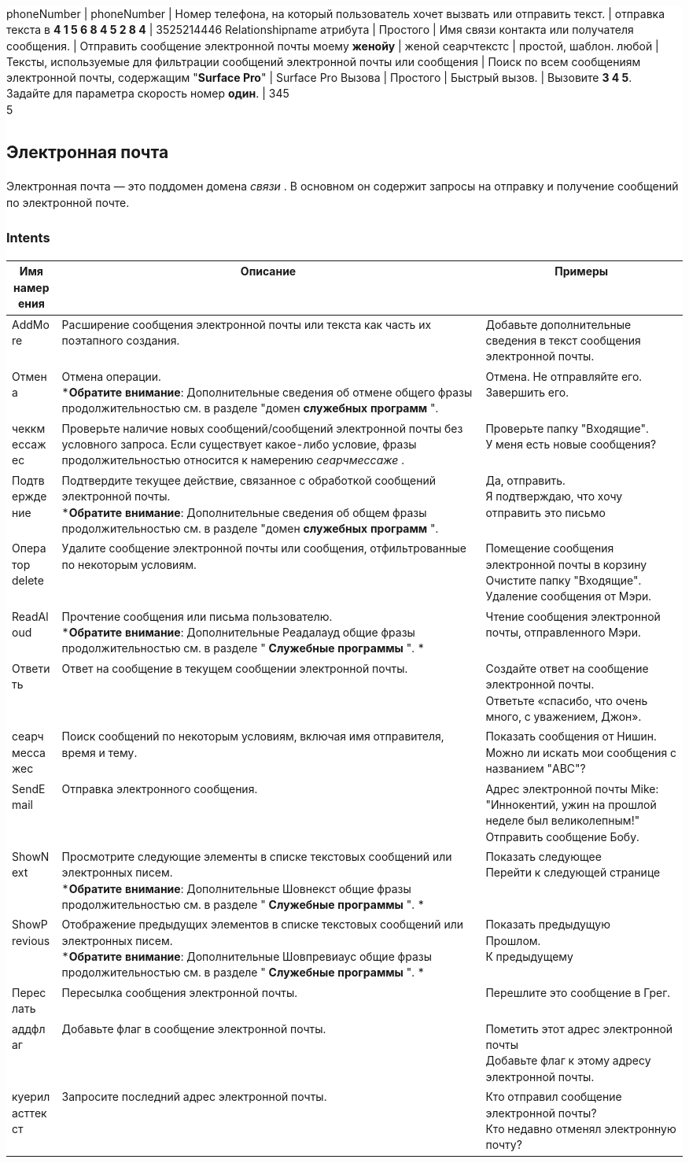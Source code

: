 phoneNumber | phoneNumber | Номер телефона, на который пользователь хочет вызвать или отправить текст. | отправка текста в **4 1 5 6 8 4 5 2 8 4** | 3525214446
Relationshipname атрибута | Простого | Имя связи контакта или получателя сообщения. | Отправить сообщение электронной почты моему **женойу** | женой
сеарчтекстс | простой, шаблон. любой | Тексты, используемые для фильтрации сообщений электронной почты или сообщения | Поиск по всем сообщениям электронной почты, содержащим "**Surface Pro**" | Surface Pro
Вызова | Простого | Быстрый вызов. | Вызовите **3 4 5**. <br> Задайте для параметра скорость номер **один**. | 345 <br> 5

## <a name="email"></a>**Электронная почта**
Электронная почта — это поддомен домена *связи* . В основном он содержит запросы на отправку и получение сообщений по электронной почте.
### <a name="intents"></a>**Intents**
Имя намерения | Описание | Примеры
---------|----------|---------
AddMore | Расширение сообщения электронной почты или текста как часть их поэтапного создания. | Добавьте дополнительные сведения в текст сообщения электронной почты.
Отмена | Отмена операции. <br> ***Обратите внимание**: Дополнительные сведения об отмене общего фразы продолжительностью см. в разделе "домен **служебных программ** ". | Отмена. Не отправляйте его. <br> Завершить его.
чеккмессажес | Проверьте наличие новых сообщений/сообщений электронной почты без условного запроса. Если существует какое-либо условие, фразы продолжительностью относится к намерению *сеарчмессаже* . | Проверьте папку "Входящие". <br> У меня есть новые сообщения? 
Подтверждение | Подтвердите текущее действие, связанное с обработкой сообщений электронной почты. <br> ***Обратите внимание**: Дополнительные сведения об общем фразы продолжительностью см. в разделе "домен **служебных программ** ". | Да, отправить. <br> Я подтверждаю, что хочу отправить это письмо
Оператор delete | Удалите сообщение электронной почты или сообщения, отфильтрованные по некоторым условиям. | Помещение сообщения электронной почты в корзину <br> Очистите папку "Входящие". <br> Удаление сообщения от Мэри.
ReadAloud | Прочтение сообщения или письма пользователю. <br> ***Обратите внимание**: Дополнительные Реадалауд общие фразы продолжительностью см. в разделе " **Служебные программы** ". *  | Чтение сообщения электронной почты, отправленного Мэри.
Ответить | Ответ на сообщение в текущем сообщении электронной почты. | Создайте ответ на сообщение электронной почты. <br> Ответьте «спасибо, что очень много, с уважением, Джон».
сеарчмессажес | Поиск сообщений по некоторым условиям, включая имя отправителя, время и тему. | Показать сообщения от Нишин. <br> Можно ли искать мои сообщения с названием "ABC"?
SendEmail | Отправка электронного сообщения. | Адрес электронной почты Mike: "Иннокентий, ужин на прошлой неделе был великолепным!" <br> Отправить сообщение Бобу.
ShowNext | Просмотрите следующие элементы в списке текстовых сообщений или электронных писем. <br> ***Обратите внимание**: Дополнительные Шовнекст общие фразы продолжительностью см. в разделе " **Служебные программы** ". * | Показать следующее <br> Перейти к следующей странице
ShowPrevious | Отображение предыдущих элементов в списке текстовых сообщений или электронных писем. <br> ***Обратите внимание**: Дополнительные Шовпревиаус общие фразы продолжительностью см. в разделе " **Служебные программы** ". * | Показать предыдущую <br> Прошлом. <br> К предыдущему
Переслать | Пересылка сообщения электронной почты. | Перешлите это сообщение в Грег.
аддфлаг | Добавьте флаг в сообщение электронной почты. | Пометить этот адрес электронной почты <br> Добавьте флаг к этому адресу электронной почты.
куериласттекст | Запросите последний адрес электронной почты. | Кто отправил сообщение электронной почты? <br> Кто недавно отменял электронную почту?
